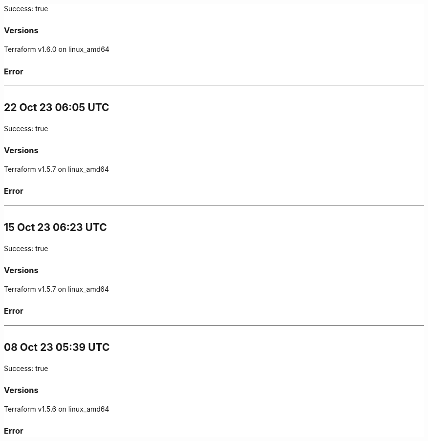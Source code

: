 Success: true

### Versions

Terraform v1.6.0
on linux_amd64

### Error



---

## 22 Oct 23 06:05 UTC

Success: true

### Versions

Terraform v1.5.7
on linux_amd64

### Error



---

## 15 Oct 23 06:23 UTC

Success: true

### Versions

Terraform v1.5.7
on linux_amd64

### Error



---

## 08 Oct 23 05:39 UTC

Success: true

### Versions

Terraform v1.5.6
on linux_amd64

### Error
